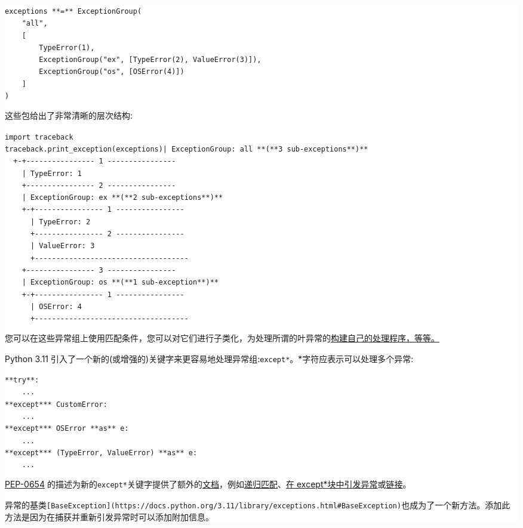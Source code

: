 ```
exceptions **=** ExceptionGroup(
    "all",
    [
        TypeError(1),
        ExceptionGroup("ex", [TypeError(2), ValueError(3)]),
        ExceptionGroup("os", [OSError(4)])
    ]
)
```

这些包给出了非常清晰的层次结构:

```
import traceback
traceback.print_exception(exceptions)| ExceptionGroup: all **(**3 sub-exceptions**)**
  +-+---------------- 1 ----------------
    | TypeError: 1
    +---------------- 2 ----------------
    | ExceptionGroup: ex **(**2 sub-exceptions**)**
    +-+---------------- 1 ----------------
      | TypeError: 2
      +---------------- 2 ----------------
      | ValueError: 3
      +------------------------------------
    +---------------- 3 ----------------
    | ExceptionGroup: os **(**1 sub-exception**)**
    +-+---------------- 1 ----------------
      | OSError: 4
      +------------------------------------
```

您可以在这些异常组上使用匹配条件，您可以对它们进行子类化，为处理所谓的叶异常的[构建自己的处理程序，等等。](https://peps.python.org/pep-0654/#handling-exception-groups)

Python 3.11 引入了一个新的(或增强的)关键字来更容易地处理异常组:`except*`。*字符应表示可以处理多个异常:

```
**try**:
    ...
**except*** CustomError:
    ...
**except*** OSError **as** e:
    ...
**except*** (TypeError, ValueError) **as** e:
    ...
```

[PEP-0654](https://peps.python.org/pep-0654/) 的描述为新的`except*`关键字提供了额外的[文档](https://peps.python.org/pep-0654/#except)，例如[递归匹配](https://peps.python.org/pep-0654/#recursive-matching)、[在 except*块中引发异常](https://peps.python.org/pep-0654/#raising-exceptions-in-an-except-block)或[链接](https://peps.python.org/pep-0654/#chaining)。

异常的基类`[BaseException](https://docs.python.org/3.11/library/exceptions.html#BaseException)`也成为了一个新方法。添加此方法是因为在捕获并重新引发异常时可以添加附加信息。
